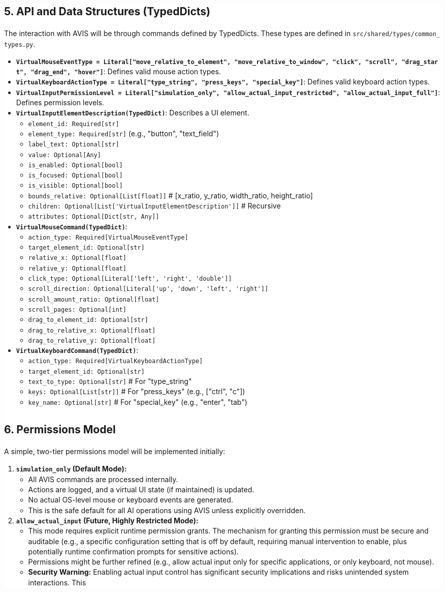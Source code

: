 ## 5. API and Data Structures (TypedDicts)

The interaction with AVIS will be through commands defined by TypedDicts. These
types are defined in `src/shared/types/common_types.py`.

- **`VirtualMouseEventType = Literal["move_relative_to_element", "move_relative_to_window", "click", "scroll", "drag_start", "drag_end", "hover"]`**:
  Defines valid mouse action types.
- **`VirtualKeyboardActionType = Literal["type_string", "press_keys", "special_key"]`**:
  Defines valid keyboard action types.
- **`VirtualInputPermissionLevel = Literal["simulation_only", "allow_actual_input_restricted", "allow_actual_input_full"]`**:
  Defines permission levels.
- **`VirtualInputElementDescription(TypedDict)`**: Describes a UI element.
  - `element_id: Required[str]`
  - `element_type: Required[str]` (e.g., "button", "text_field")
  - `label_text: Optional[str]`
  - `value: Optional[Any]`
  - `is_enabled: Optional[bool]`
  - `is_focused: Optional[bool]`
  - `is_visible: Optional[bool]`
  - `bounds_relative: Optional[List[float]]` # [x_ratio, y_ratio, width_ratio,
    height_ratio]
  - `children: Optional[List['VirtualInputElementDescription']]` # Recursive
  - `attributes: Optional[Dict[str, Any]]`
- **`VirtualMouseCommand(TypedDict)`**:
  - `action_type: Required[VirtualMouseEventType]`
  - `target_element_id: Optional[str]`
  - `relative_x: Optional[float]`
  - `relative_y: Optional[float]`
  - `click_type: Optional[Literal['left', 'right', 'double']]`
  - `scroll_direction: Optional[Literal['up', 'down', 'left', 'right']]`
  - `scroll_amount_ratio: Optional[float]`
  - `scroll_pages: Optional[int]`
  - `drag_to_element_id: Optional[str]`
  - `drag_to_relative_x: Optional[float]`
  - `drag_to_relative_y: Optional[float]`
- **`VirtualKeyboardCommand(TypedDict)`**:
  - `action_type: Required[VirtualKeyboardActionType]`
  - `target_element_id: Optional[str]`
  - `text_to_type: Optional[str]` # For "type_string"
  - `keys: Optional[List[str]]` # For "press_keys" (e.g., ["ctrl", "c"])
  - `key_name: Optional[str]` # For "special_key" (e.g., "enter", "tab")

## 6. Permissions Model

A simple, two-tier permissions model will be implemented initially:

1.  **`simulation_only` (Default Mode):**
    - All AVIS commands are processed internally.
    - Actions are logged, and a virtual UI state (if maintained) is updated.
    - No actual OS-level mouse or keyboard events are generated.
    - This is the safe default for all AI operations using AVIS unless
      explicitly overridden.
2.  **`allow_actual_input` (Future, Highly Restricted Mode):**
    - This mode requires explicit runtime permission grants. The mechanism for
      granting this permission must be secure and auditable (e.g., a specific
      configuration setting that is off by default, requiring manual
      intervention to enable, plus potentially runtime confirmation prompts for
      sensitive actions).
    - Permissions might be further refined (e.g., allow actual input only for
      specific applications, or only keyboard, not mouse).
    - **Security Warning:** Enabling actual input control has significant
      security implications and risks unintended system interactions. This